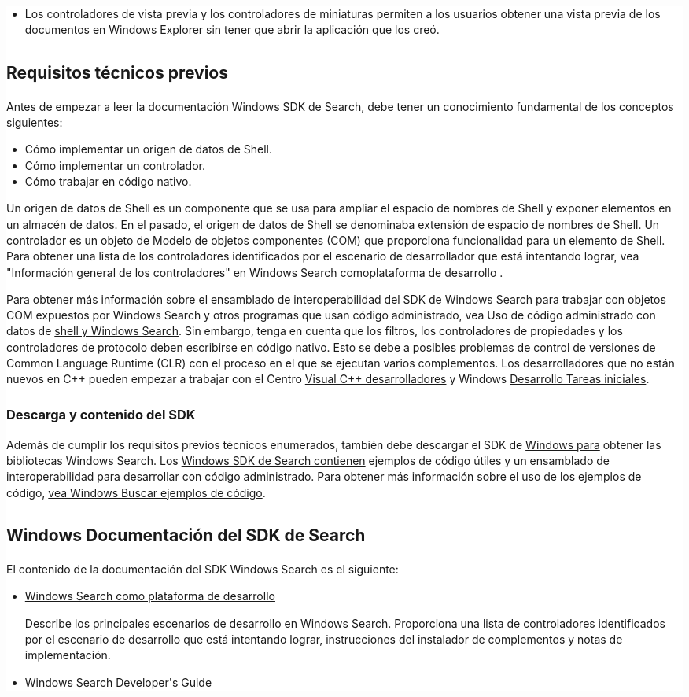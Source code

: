 -   Los controladores de vista previa y los controladores de miniaturas permiten a los usuarios obtener una vista previa de los documentos en Windows Explorer sin tener que abrir la aplicación que los creó.

## <a name="technical-prerequisites"></a>Requisitos técnicos previos

Antes de empezar a leer la documentación Windows SDK de Search, debe tener un conocimiento fundamental de los conceptos siguientes:

-   Cómo implementar un origen de datos de Shell.
-   Cómo implementar un controlador.
-   Cómo trabajar en código nativo.

Un origen de datos de Shell es un componente que se usa para ampliar el espacio de nombres de Shell y exponer elementos en un almacén de datos. En el pasado, el origen de datos de Shell se denominaba extensión de espacio de nombres de Shell. Un controlador es un objeto de Modelo de objetos componentes (COM) que proporciona funcionalidad para un elemento de Shell. Para obtener una lista de los controladores identificados por el escenario de desarrollador que está intentando lograr, vea "Información general de los controladores" en [Windows Search como](-search-3x-wds-development-ovr.md)plataforma de desarrollo .

Para obtener más información sobre el ensamblado de interoperabilidad del SDK de Windows Search para trabajar con objetos COM expuestos por Windows Search y otros programas que usan código administrado, vea Uso de código administrado con datos de [shell y Windows Search](-search-3x-wds-managed-code.md). Sin embargo, tenga en cuenta que los filtros, los controladores de propiedades y los controladores de protocolo deben escribirse en código nativo. Esto se debe a posibles problemas de control de versiones de Common Language Runtime (CLR) con el proceso en el que se ejecutan varios complementos. Los desarrolladores que no están nuevos en C++ pueden empezar a trabajar con el Centro [Visual C++ desarrolladores](https://msdn.microsoft.com/vstudio//default.aspx) y Windows [Desarrollo Tareas iniciales](../desktop-programming.md).

### <a name="sdk-download-and-contents"></a>Descarga y contenido del SDK

Además de cumplir los requisitos previos técnicos enumerados, también debe descargar el SDK de [Windows para](https://msdn.microsoft.com/windowsvista/bb980924.aspx) obtener las bibliotecas Windows Search. Los [Windows SDK de Search contienen](https://www.microsoft.com/downloads/details.aspx?FamilyID=645300AE-5E7A-4CE7-95F0-49793F8F76E8) ejemplos de código útiles y un ensamblado de interoperabilidad para desarrollar con código administrado. Para obtener más información sobre el uso de los ejemplos de código, [vea Windows Buscar ejemplos de código](-search-3x-wds-sampleentry.md).

## <a name="windows-search-sdk-documentation"></a>Windows Documentación del SDK de Search

El contenido de la documentación del SDK Windows Search es el siguiente:

-   [Windows Search como plataforma de desarrollo](-search-3x-wds-development-ovr.md)

    Describe los principales escenarios de desarrollo en Windows Search. Proporciona una lista de controladores identificados por el escenario de desarrollo que está intentando lograr, instrucciones del instalador de complementos y notas de implementación.

-   [Windows Search Developer's Guide](-search-developers-guide-entry-page.md)
